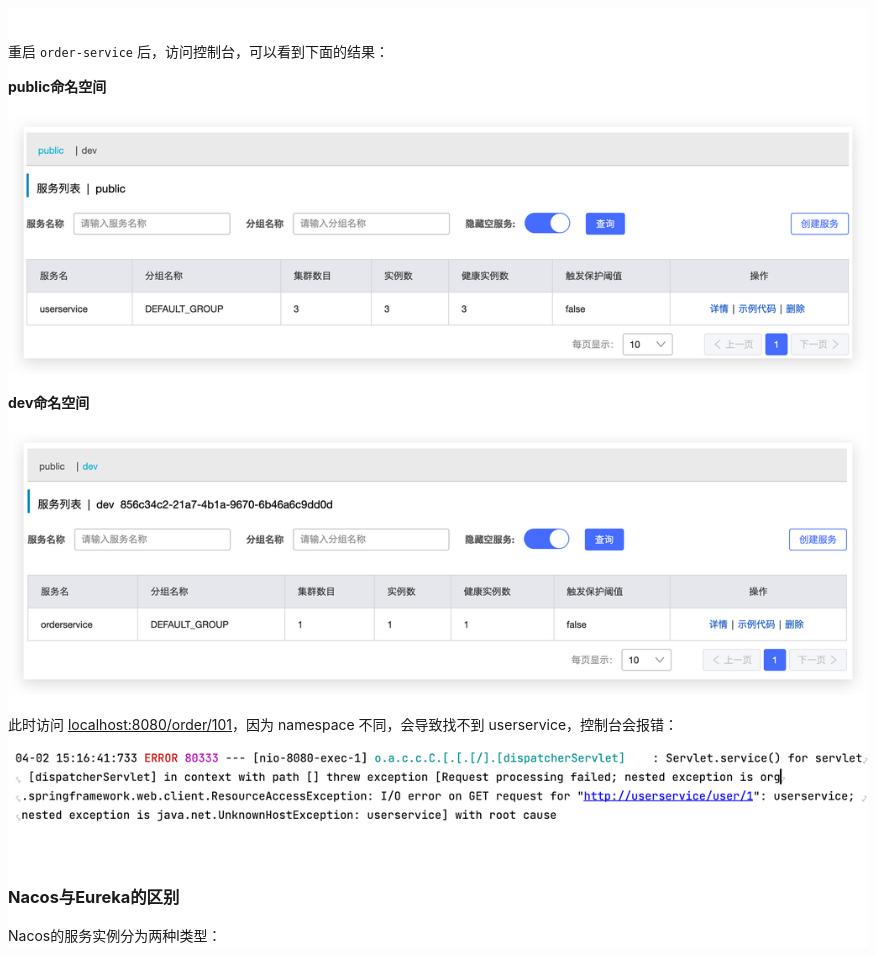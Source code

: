 <br/>

重启 `order-service` 后，访问控制台，可以看到下面的结果：

**public命名空间**

![image-20240402151422855](./assets/image-20240402151422855.png)

**dev命名空间**

![image-20240402151435094](./assets/image-20240402151435094.png)

此时访问 [localhost:8080/order/101](http://localhost:8080/order/101)，因为 namespace 不同，会导致找不到 userservice，控制台会报错：

![image-20240402151806654](./assets/image-20240402151806654.png)

<br/>

### Nacos与Eureka的区别

Nacos的服务实例分为两种l类型：
